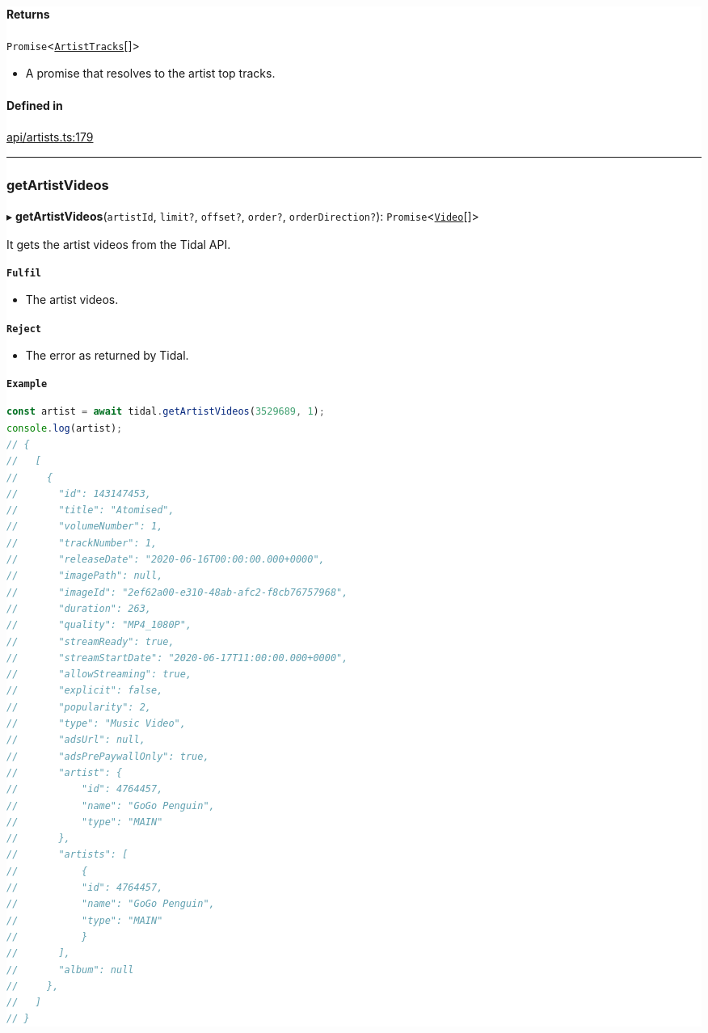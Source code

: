 #### Returns

`Promise`<[`ArtistTracks`](../interfaces/types_api_ArtistTypes.ArtistTracks.md)[]\>

- A promise that resolves to the artist top tracks.

#### Defined in

[api/artists.ts:179](https://github.com/Mawco/node-tidal/blob/7587986/src/api/artists.ts#L179)

___

### getArtistVideos

▸ **getArtistVideos**(`artistId`, `limit?`, `offset?`, `order?`, `orderDirection?`): `Promise`<[`Video`](../interfaces/types_api_VideoTypes.Video.md)[]\>

It gets the artist videos from the Tidal API.

**`Fulfil`**

- The artist videos.

**`Reject`**

- The error as returned by Tidal.

**`Example`**

```ts
const artist = await tidal.getArtistVideos(3529689, 1);
console.log(artist);
// {
//   [
//     {
//       "id": 143147453,
//       "title": "Atomised",
//       "volumeNumber": 1,
//       "trackNumber": 1,
//       "releaseDate": "2020-06-16T00:00:00.000+0000",
//       "imagePath": null,
//       "imageId": "2ef62a00-e310-48ab-afc2-f8cb76757968",
//       "duration": 263,
//       "quality": "MP4_1080P",
//       "streamReady": true,
//       "streamStartDate": "2020-06-17T11:00:00.000+0000",
//       "allowStreaming": true,
//       "explicit": false,
//       "popularity": 2,
//       "type": "Music Video",
//       "adsUrl": null,
//       "adsPrePaywallOnly": true,
//       "artist": {
//           "id": 4764457,
//           "name": "GoGo Penguin",
//           "type": "MAIN"
//       },
//       "artists": [
//           {
//           "id": 4764457,
//           "name": "GoGo Penguin",
//           "type": "MAIN"
//           }
//       ],
//       "album": null
//     },
//   ]
// }
```